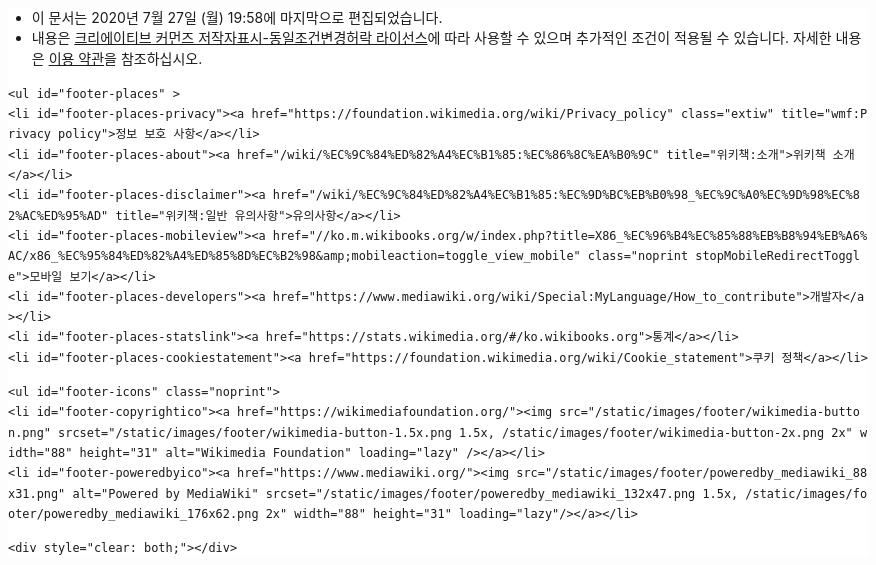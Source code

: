 </div>

</div>
<footer id="footer" class="mw-footer" role="contentinfo" >
	<ul id="footer-info" >
	<li id="footer-info-lastmod"> 이 문서는 2020년 7월 27일 (월) 19:58에 마지막으로 편집되었습니다.</li>
	<li id="footer-info-copyright">내용은 <a href="https://creativecommons.org/licenses/by-sa/3.0/deed.ko">크리에이티브 커먼즈 저작자표시-동일조건변경허락 라이선스</a>에 따라 사용할 수 있으며 추가적인 조건이 적용될 수 있습니다.
자세한 내용은 <a href="https://foundation.wikimedia.org/wiki/Terms_of_Use/ko">이용 약관</a>을 참조하십시오.</li>
</ul>

	<ul id="footer-places" >
	<li id="footer-places-privacy"><a href="https://foundation.wikimedia.org/wiki/Privacy_policy" class="extiw" title="wmf:Privacy policy">정보 보호 사항</a></li>
	<li id="footer-places-about"><a href="/wiki/%EC%9C%84%ED%82%A4%EC%B1%85:%EC%86%8C%EA%B0%9C" title="위키책:소개">위키책 소개</a></li>
	<li id="footer-places-disclaimer"><a href="/wiki/%EC%9C%84%ED%82%A4%EC%B1%85:%EC%9D%BC%EB%B0%98_%EC%9C%A0%EC%9D%98%EC%82%AC%ED%95%AD" title="위키책:일반 유의사항">유의사항</a></li>
	<li id="footer-places-mobileview"><a href="//ko.m.wikibooks.org/w/index.php?title=X86_%EC%96%B4%EC%85%88%EB%B8%94%EB%A6%AC/x86_%EC%95%84%ED%82%A4%ED%85%8D%EC%B2%98&amp;mobileaction=toggle_view_mobile" class="noprint stopMobileRedirectToggle">모바일 보기</a></li>
	<li id="footer-places-developers"><a href="https://www.mediawiki.org/wiki/Special:MyLanguage/How_to_contribute">개발자</a></li>
	<li id="footer-places-statslink"><a href="https://stats.wikimedia.org/#/ko.wikibooks.org">통계</a></li>
	<li id="footer-places-cookiestatement"><a href="https://foundation.wikimedia.org/wiki/Cookie_statement">쿠키 정책</a></li>
</ul>

	<ul id="footer-icons" class="noprint">
	<li id="footer-copyrightico"><a href="https://wikimediafoundation.org/"><img src="/static/images/footer/wikimedia-button.png" srcset="/static/images/footer/wikimedia-button-1.5x.png 1.5x, /static/images/footer/wikimedia-button-2x.png 2x" width="88" height="31" alt="Wikimedia Foundation" loading="lazy" /></a></li>
	<li id="footer-poweredbyico"><a href="https://www.mediawiki.org/"><img src="/static/images/footer/poweredby_mediawiki_88x31.png" alt="Powered by MediaWiki" srcset="/static/images/footer/poweredby_mediawiki_132x47.png 1.5x, /static/images/footer/poweredby_mediawiki_176x62.png 2x" width="88" height="31" loading="lazy"/></a></li>
</ul>

	<div style="clear: both;"></div>
</footer>


<script>(RLQ=window.RLQ||[]).push(function(){mw.config.set({"wgPageParseReport":{"limitreport":{"cputime":"0.080","walltime":"1.076","ppvisitednodes":{"value":144,"limit":1000000},"postexpandincludesize":{"value":332,"limit":2097152},"templateargumentsize":{"value":0,"limit":2097152},"expansiondepth":{"value":5,"limit":40},"expensivefunctioncount":{"value":0,"limit":500},"unstrip-depth":{"value":0,"limit":20},"unstrip-size":{"value":5287,"limit":5000000},"entityaccesscount":{"value":0,"limit":400},"timingprofile":["100.00%  407.394      1 -total","  8.05%   32.814      1 틀:소문자","  5.80%   23.617      1 틀:X86_어셈블리","  0.25%    1.013      2 틀:Main"]},"cachereport":{"origin":"mw1371","timestamp":"20210223021730","ttl":2592000,"transientcontent":false}}});mw.config.set({"wgBackendResponseTime":159,"wgHostname":"mw1321"});});</script>
</body></html>
